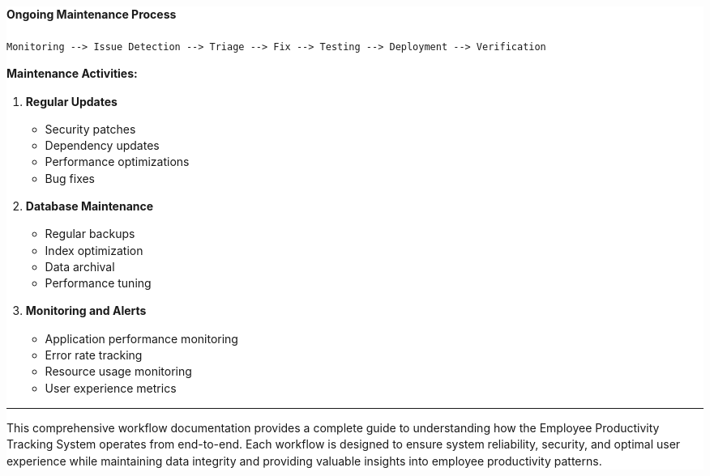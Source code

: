 #### Ongoing Maintenance Process
```
Monitoring --> Issue Detection --> Triage --> Fix --> Testing --> Deployment --> Verification
```

**Maintenance Activities:**
1. **Regular Updates**
   - Security patches
   - Dependency updates
   - Performance optimizations
   - Bug fixes

2. **Database Maintenance**
   - Regular backups
   - Index optimization
   - Data archival
   - Performance tuning

3. **Monitoring and Alerts**
   - Application performance monitoring
   - Error rate tracking
   - Resource usage monitoring
   - User experience metrics

---

This comprehensive workflow documentation provides a complete guide to understanding how the Employee Productivity Tracking System operates from end-to-end. Each workflow is designed to ensure system reliability, security, and optimal user experience while maintaining data integrity and providing valuable insights into employee productivity patterns.
